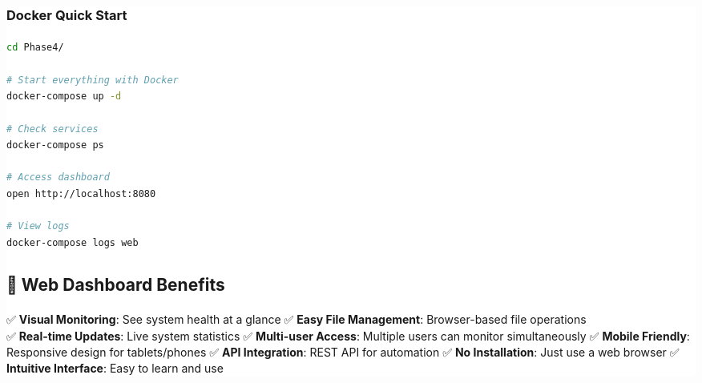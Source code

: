 ### Docker Quick Start
```bash
cd Phase4/

# Start everything with Docker
docker-compose up -d

# Check services
docker-compose ps

# Access dashboard
open http://localhost:8080

# View logs
docker-compose logs web
```

## 🎉 **Web Dashboard Benefits**

✅ **Visual Monitoring**: See system health at a glance
✅ **Easy File Management**: Browser-based file operations  
✅ **Real-time Updates**: Live system statistics
✅ **Multi-user Access**: Multiple users can monitor simultaneously
✅ **Mobile Friendly**: Responsive design for tablets/phones
✅ **API Integration**: REST API for automation
✅ **No Installation**: Just use a web browser
✅ **Intuitive Interface**: Easy to learn and use

